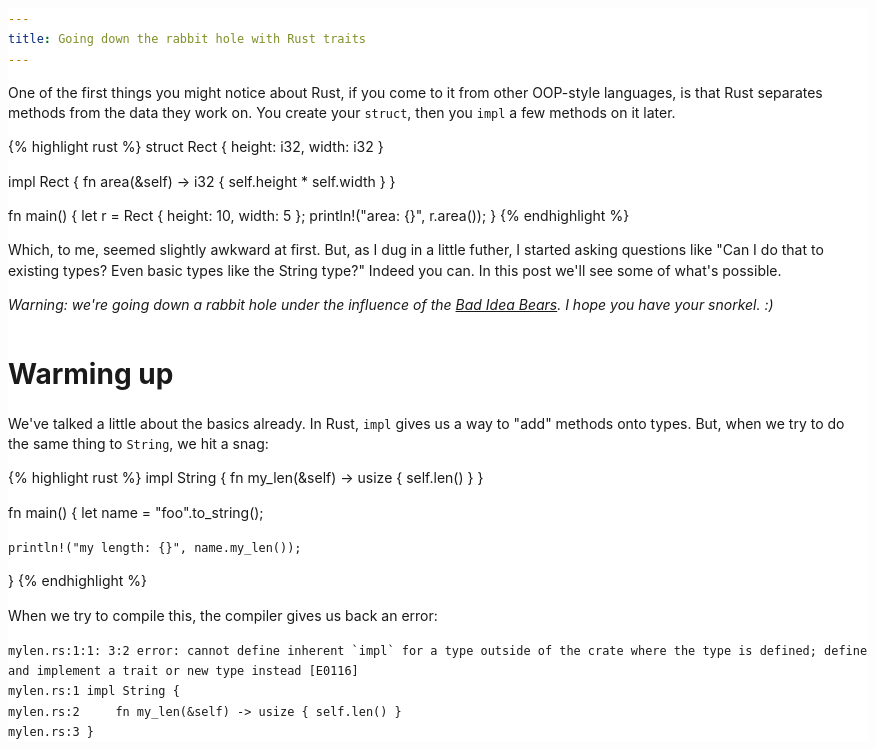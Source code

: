 ```yaml
---
title: Going down the rabbit hole with Rust traits
---
```


One of the first things you might notice about Rust, if you come to it from other OOP-style languages, is that Rust separates methods from the data they work on.  You create your ```struct```, then you ```impl``` a few methods on it later.

{% highlight rust %}
struct Rect {
    height: i32,
    width: i32
}

impl Rect {
    fn area(&self) -> i32 { self.height * self.width }
}

fn main() {
    let r = Rect { height: 10, width: 5 };
    println!("area: {}", r.area());
}
{% endhighlight %}

Which, to me, seemed slightly awkward at first.  But, as I dug in a little futher, I started asking questions like "Can I do that to existing types?  Even basic types like the String type?"  Indeed you can.  In this post we'll see some of what's possible.

*Warning: we're going down a rabbit hole under the influence of the [Bad Idea Bears](https://en.wikipedia.org/wiki/Avenue_Q).  I hope you have your snorkel. :)*

# Warming up

We've talked a little about the basics already.  In Rust, ```impl``` gives us a way to "add" methods onto types.  But, when we try to do the same thing to ```String```, we hit a snag:

{% highlight rust %}
impl String {
    fn my_len(&self) -> usize { self.len() }
}

fn main() {
    let name = "foo".to_string();

    println!("my length: {}", name.my_len());
}
{% endhighlight %}

When we try to compile this, the compiler gives us back an error:

```
mylen.rs:1:1: 3:2 error: cannot define inherent `impl` for a type outside of the crate where the type is defined; define and implement a trait or new type instead [E0116]
mylen.rs:1 impl String {
mylen.rs:2     fn my_len(&self) -> usize { self.len() }
mylen.rs:3 }
```
